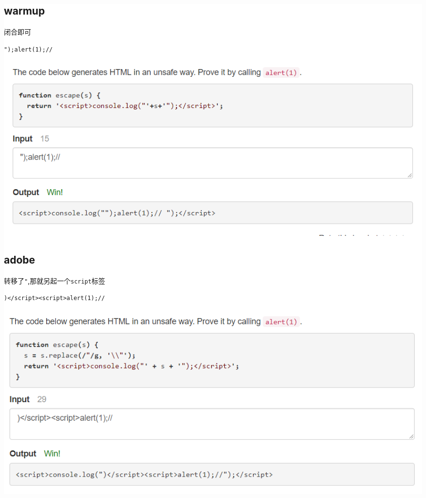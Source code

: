 ##  warmup

闭合即可

```
");alert(1);// 
```

![](xss练习记录/22.png)

## adobe

转移了`"`,那就另起一个`script`标签

```
)</script><script>alert(1);//
```

![](xss练习记录\23.png)
